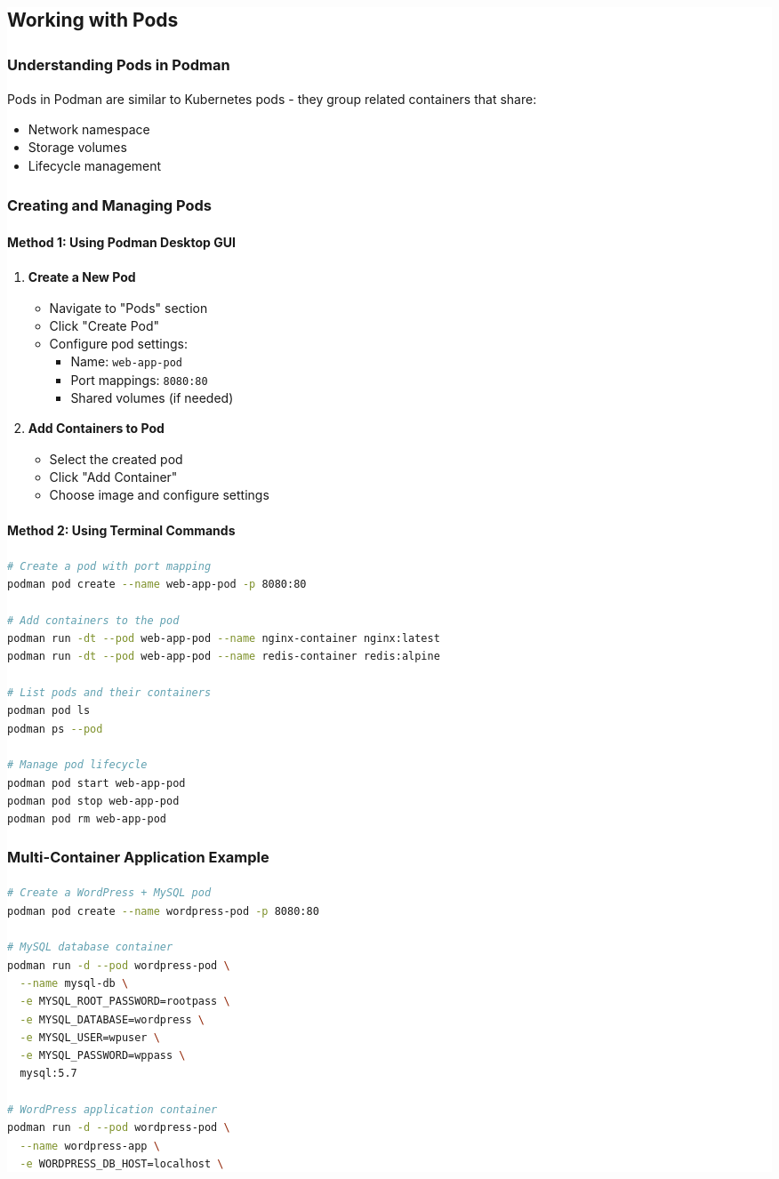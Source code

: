 ## Working with Pods

### Understanding Pods in Podman

Pods in Podman are similar to Kubernetes pods - they group related containers that share:
- Network namespace
- Storage volumes
- Lifecycle management

### Creating and Managing Pods

#### Method 1: Using Podman Desktop GUI

1. **Create a New Pod**
   - Navigate to "Pods" section
   - Click "Create Pod"
   - Configure pod settings:
     - Name: `web-app-pod`
     - Port mappings: `8080:80`
     - Shared volumes (if needed)

2. **Add Containers to Pod**
   - Select the created pod
   - Click "Add Container"
   - Choose image and configure settings

#### Method 2: Using Terminal Commands

```bash
# Create a pod with port mapping
podman pod create --name web-app-pod -p 8080:80

# Add containers to the pod
podman run -dt --pod web-app-pod --name nginx-container nginx:latest
podman run -dt --pod web-app-pod --name redis-container redis:alpine

# List pods and their containers
podman pod ls
podman ps --pod

# Manage pod lifecycle
podman pod start web-app-pod
podman pod stop web-app-pod
podman pod rm web-app-pod
```

### Multi-Container Application Example

```bash
# Create a WordPress + MySQL pod
podman pod create --name wordpress-pod -p 8080:80

# MySQL database container
podman run -d --pod wordpress-pod \
  --name mysql-db \
  -e MYSQL_ROOT_PASSWORD=rootpass \
  -e MYSQL_DATABASE=wordpress \
  -e MYSQL_USER=wpuser \
  -e MYSQL_PASSWORD=wppass \
  mysql:5.7

# WordPress application container
podman run -d --pod wordpress-pod \
  --name wordpress-app \
  -e WORDPRESS_DB_HOST=localhost \
```